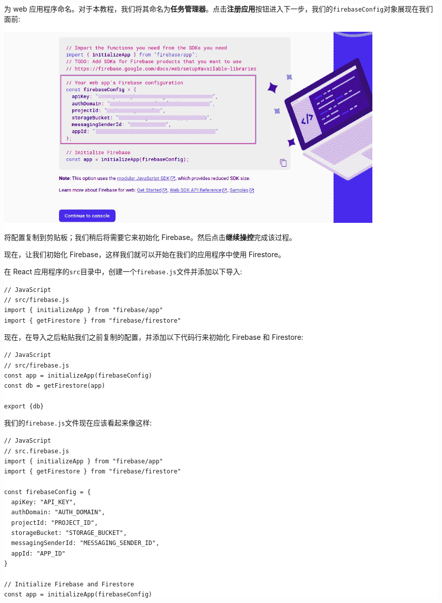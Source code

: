 为 web 应用程序命名。对于本教程，我们将其命名为**任务管理器**。点击**注册应用**按钮进入下一步，我们的`firebaseConfig`对象展现在我们面前:

![Firebaseconfig Object](img/5e6ffda910f4d368cf858d3991cde9ba.png)

将配置复制到剪贴板；我们稍后将需要它来初始化 Firebase。然后点击**继续操控**完成该过程。

现在，让我们初始化 Firebase，这样我们就可以开始在我们的应用程序中使用 Firestore。

在 React 应用程序的`src`目录中，创建一个`firebase.js`文件并添加以下导入:

```
// JavaScript
// src/firebase.js
import { initializeApp } from "firebase/app"
import { getFirestore } from "firebase/firestore"

```

现在，在导入之后粘贴我们之前复制的配置，并添加以下代码行来初始化 Firebase 和 Firestore:

```
// JavaScript
// src/firebase.js
const app = initializeApp(firebaseConfig)
const db = getFirestore(app)

export {db}

```

我们的`firebase.js`文件现在应该看起来像这样:

```
// JavaScript
// src.firebase.js
import { initializeApp } from "firebase/app"
import { getFirestore } from "firebase/firestore"

const firebaseConfig = {
  apiKey: "API_KEY",
  authDomain: "AUTH_DOMAIN",
  projectId: "PROJECT_ID",
  storageBucket: "STORAGE_BUCKET",
  messagingSenderId: "MESSAGING_SENDER_ID",
  appId: "APP_ID"
}

// Initialize Firebase and Firestore
const app = initializeApp(firebaseConfig)
```